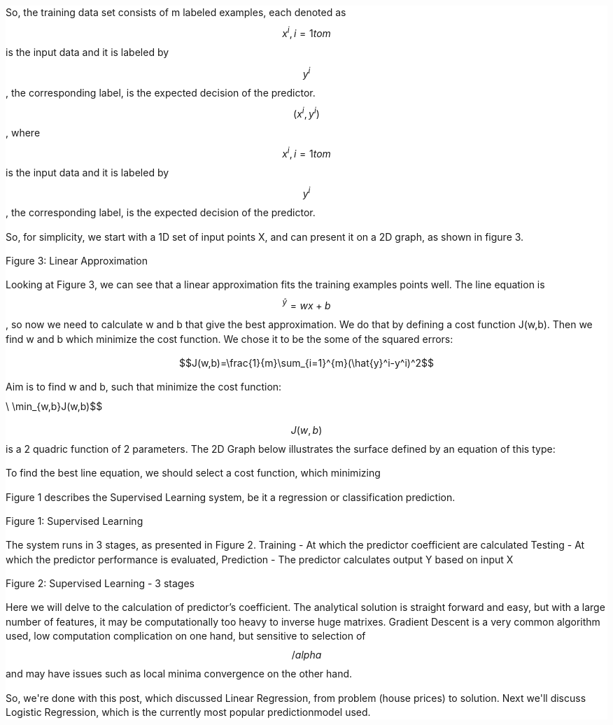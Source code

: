 So, the training data set consists of m labeled examples, each denoted as $$x^{i}, i=1 to m$$ is the input data and it is labeled by $$y^{i} $$, the corresponding label, is the expected decision of the predictor.$$(x^{i}, y^{i})$$, where $$x^{i}, i=1 to m$$ is the input data and it is labeled by $$y^{i} $$, the corresponding label, is the expected decision of the predictor.

So, for simplicity, we start with a 1D set of input points X, and can present it on a 2D graph, as shown in figure 3.

Figure 3: Linear Approximation







Looking at Figure 3, we can see that a linear approximation fits the training examples points well.
The line equation is $$^{\hat{y}}=wx+b$$, so now we need to calculate w and b that give the best approximation. We do that by defining a cost function J(w,b). Then we find w and b which minimize the cost function.
 We chose it to be the some of the squared errors:

$$J(w,b)=\frac{1}{m}\sum_{i=1}^{m}(\hat{y}^i-y^i)^2$$

Aim is to find w and b, such that minimize the cost function:
$$$$\\ \min_{w,b}J(w,b)$$

$$J(w,b)$$ is a 2 quadric function of 2 parameters. The 2D Graph below illustrates the surface defined by an equation of this type:





To find the best line equation, we should select a cost function, which minimizing 





Figure 1 describes the  Supervised Learning system, be it a regression or classification prediction.


Figure 1: Supervised Learning





The system runs in 3 stages, as presented in Figure 2.
Training - At which the predictor coefficient are calculated
Testing - At which the predictor performance is evaluated,
Prediction - The predictor calculates output Y based on input X

Figure 2: Supervised Learning - 3 stages




Here we will delve to the calculation of predictor’s coefficient. The analytical solution is straight forward and easy, but with a large number of features, it may be computationally too heavy to inverse huge matrixes.
Gradient Descent is a very common algorithm used, low computation complication on one hand, but sensitive to selection of $$/alpha$$ and may have issues such as local minima convergence on the other hand.


So, we're done with this post, which discussed Linear Regression, from problem (house prices) to solution. 
Next we'll discuss Logistic Regression, which is the currently most popular predictionmodel used.






